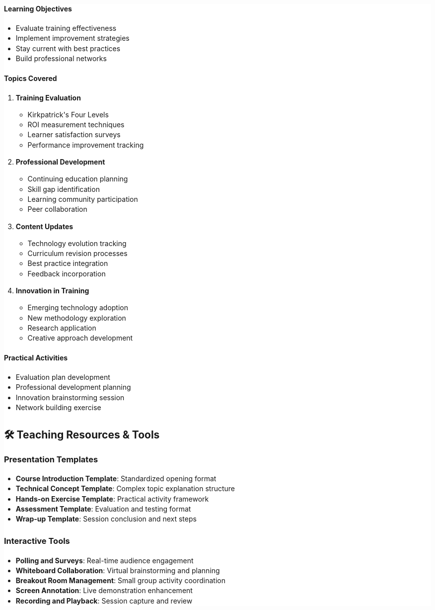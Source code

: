 #### Learning Objectives
- Evaluate training effectiveness
- Implement improvement strategies
- Stay current with best practices
- Build professional networks

#### Topics Covered
1. **Training Evaluation**
   - Kirkpatrick's Four Levels
   - ROI measurement techniques
   - Learner satisfaction surveys
   - Performance improvement tracking

2. **Professional Development**
   - Continuing education planning
   - Skill gap identification
   - Learning community participation
   - Peer collaboration

3. **Content Updates**
   - Technology evolution tracking
   - Curriculum revision processes
   - Best practice integration
   - Feedback incorporation

4. **Innovation in Training**
   - Emerging technology adoption
   - New methodology exploration
   - Research application
   - Creative approach development

#### Practical Activities
- Evaluation plan development
- Professional development planning
- Innovation brainstorming session
- Network building exercise

## 🛠️ Teaching Resources & Tools

### Presentation Templates
- **Course Introduction Template**: Standardized opening format
- **Technical Concept Template**: Complex topic explanation structure
- **Hands-on Exercise Template**: Practical activity framework
- **Assessment Template**: Evaluation and testing format
- **Wrap-up Template**: Session conclusion and next steps

### Interactive Tools
- **Polling and Surveys**: Real-time audience engagement
- **Whiteboard Collaboration**: Virtual brainstorming and planning
- **Breakout Room Management**: Small group activity coordination
- **Screen Annotation**: Live demonstration enhancement
- **Recording and Playback**: Session capture and review
